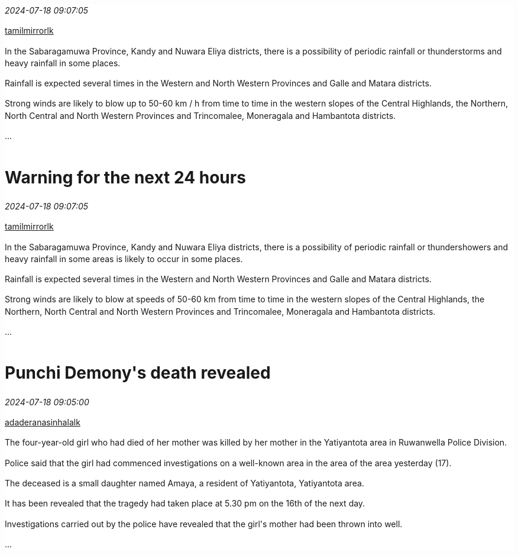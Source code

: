 *2024-07-18 09:07:05*

[tamilmirrorlk](https://www.tamilmirror.lk/செய்திகள்/24-மணிநேரம்-எச்சரிக்கை/175-340593)

In the Sabaragamuwa Province, Kandy and Nuwara Eliya districts, there is a possibility of periodic rainfall or thunderstorms and heavy rainfall in some places.

Rainfall is expected several times in the Western and North Western Provinces and Galle and Matara districts.

Strong winds are likely to blow up to 50-60 km / h from time to time in the western slopes of the Central Highlands, the Northern, North Central and North Western Provinces and Trincomalee, Moneragala and Hambantota districts.

...



# Warning for the next 24 hours

*2024-07-18 09:07:05*

[tamilmirrorlk](https://www.tamilmirror.lk/செய்திகள்/அடுத்த-24-மணித்தியாலங்கள்-குறித்து-விடுக்கப்பட்ட-எச்சரிக்கை/175-340593)

In the Sabaragamuwa Province, Kandy and Nuwara Eliya districts, there is a possibility of periodic rainfall or thundershowers and heavy rainfall in some areas is likely to occur in some places.

Rainfall is expected several times in the Western and North Western Provinces and Galle and Matara districts.

Strong winds are likely to blow at speeds of 50-60 km from time to time in the western slopes of the Central Highlands, the Northern, North Central and North Western Provinces and Trincomalee, Moneragala and Hambantota districts.

...



# Punchi Demony's death revealed

*2024-07-18 09:05:00*

[adaderanasinhalalk](http://sinhala.adaderana.lk/news/198935)

The four-year-old girl who had died of her mother was killed by her mother in the Yatiyantota area in Ruwanwella Police Division.

Police said that the girl had commenced investigations on a well-known area in the area of ​​the area yesterday (17).

The deceased is a small daughter named Amaya, a resident of Yatiyantota, Yatiyantota area.

It has been revealed that the tragedy had taken place at 5.30 pm on the 16th of the next day.

Investigations carried out by the police have revealed that the girl's mother had been thrown into well.

...
